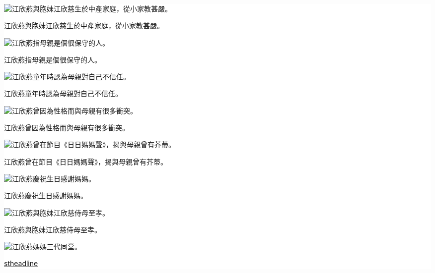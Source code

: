 
 ![江欣燕與胞妹江欣慈生於中產家庭，從小家教甚嚴。](https://image.hkhl.hk/f/1024p0/0x0/100/none/94a767865b35ebe7a4dbbbfbccfeda91/2024-07/KONG_4_.jpg)


江欣燕與胞妹江欣慈生於中產家庭，從小家教甚嚴。



 ![江欣燕指母親是個很保守的人。](https://image.hkhl.hk/f/1024p0/0x0/100/none/b62cde9bbe58a6240c07d7ceaa7a29ca/2024-07/KONG_9_.jpg)


江欣燕指母親是個很保守的人。



 ![江欣燕童年時認為母親對自己不信任。](https://image.hkhl.hk/f/1024p0/0x0/100/none/da3e944812be1c015ed06a5e01c5ce17/2024-07/KONG_10_.jpg)


江欣燕童年時認為母親對自己不信任。



 ![江欣燕曾因為性格而與母親有很多衝突。](https://image.hkhl.hk/f/1024p0/0x0/100/none/32a08ce6f75fe19da6d999a5d6aae186/2024-07/KONG_11_.jpg)


江欣燕曾因為性格而與母親有很多衝突。



 ![江欣燕曾在節目《日日媽媽聲》，揭與母親曾有芥蒂。](https://image.hkhl.hk/f/1024p0/0x0/100/none/bd5a73f9b95dc395a6582243329e3add/2024-07/KONG_8__0.jpg)


江欣燕曾在節目《日日媽媽聲》，揭與母親曾有芥蒂。



 ![江欣燕慶祝生日感謝媽媽。](https://image.hkhl.hk/f/1024p0/0x0/100/none/3b4b1a571f18d2874f1015a72ec54a71/2024-07/KONG_3__0.jpg)


江欣燕慶祝生日感謝媽媽。



 ![江欣燕與胞妹江欣慈侍母至孝。](https://image.hkhl.hk/f/1024p0/0x0/100/none/f7b57079debc7ec34e372bc296535690/2024-07/KONG_6_.jpg)


江欣燕與胞妹江欣慈侍母至孝。



 ![江欣燕媽媽三代同堂。](https://image.hkhl.hk/f/1024p0/0x0/100/none/f188e6a251df7ba5db6a7e5ca6ecc6af/2024-07/KONG_7_.jpg)

[stheadline](https://std.stheadline.com/realtime/article/2051393/即時-娛樂-阮兆祥被梅小惠大爆-人工最高但最孤寒-下屬十幾年冇加薪-超索助手意外曝光)
